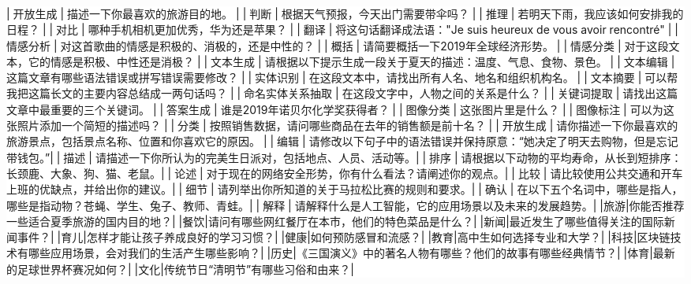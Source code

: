 | 开放生成 | 描述一下你最喜欢的旅游目的地。 |
| 判断 | 根据天气预报，今天出门需要带伞吗？ |
| 推理 | 若明天下雨，我应该如何安排我的日程？ |
| 对比 | 哪种手机相机更加优秀，华为还是苹果？ |
| 翻译 | 将这句话翻译成法语："Je suis heureux de vous avoir rencontré" |
| 情感分析 | 对这首歌曲的情感是积极的、消极的，还是中性的？ |
| 概括 | 请简要概括一下2019年全球经济形势。 |
| 情感分类                      | 对于这段文本，它的情感是积极、中性还是消极？                 |
| 文本生成                      | 请根据以下提示生成一段关于夏天的描述：温度、气息、食物、景色。   |
| 文本编辑                      | 这篇文章有哪些语法错误或拼写错误需要修改？                     |
| 实体识别                      | 在这段文本中，请找出所有人名、地名和组织机构名。               |
| 文本摘要                      | 可以帮我把这篇长文的主要内容总结成一两句话吗？                 |
| 命名实体关系抽取             | 在这段文字中，人物之间的关系是什么？                         |
| 关键词提取                    | 请找出这篇文章中最重要的三个关键词。                           |
| 答案生成                      | 谁是2019年诺贝尔化学奖获得者？                                 |
| 图像分类                      | 这张图片里是什么？                                           |
| 图像标注                      | 可以为这张照片添加一个简短的描述吗？                           |
| 分类 | 按照销售数据，请问哪些商品在去年的销售额是前十名？ |
| 开放生成 | 请你描述一下你最喜欢的旅游景点，包括景点名称、位置和你喜欢它的原因。 |
| 编辑 | 请修改以下句子中的语法错误并保持原意：“她决定了明天去购物，但是忘记带钱包。”|
| 描述 | 请描述一下你所认为的完美生日派对，包括地点、人员、活动等。|
| 排序 | 请根据以下动物的平均寿命，从长到短排序：长颈鹿、大象、狗、猫、老鼠。|
| 论述 | 对于现在的网络安全形势，你有什么看法？请阐述你的观点。|
| 比较 | 请比较使用公共交通和开车上班的优缺点，并给出你的建议。|
| 细节 | 请列举出你所知道的关于马拉松比赛的规则和要求。|
| 确认 | 在以下五个名词中，哪些是指人，哪些是指动物？苍蝇、学生、兔子、教师、青蛙。|
| 解释 | 请解释什么是人工智能，它的应用场景以及未来的发展趋势。|
|旅游|你能否推荐一些适合夏季旅游的国内目的地？|
|餐饮|请问有哪些网红餐厅在本市，他们的特色菜品是什么？|
|新闻|最近发生了哪些值得关注的国际新闻事件？|
|育儿|怎样才能让孩子养成良好的学习习惯？|
|健康|如何预防感冒和流感？|
|教育|高中生如何选择专业和大学？|
|科技|区块链技术有哪些应用场景，会对我们的生活产生哪些影响？|
|历史|《三国演义》中的著名人物有哪些？他们的故事有哪些经典情节？|
|体育|最新的足球世界杯赛况如何？|
|文化|传统节日“清明节”有哪些习俗和由来？|